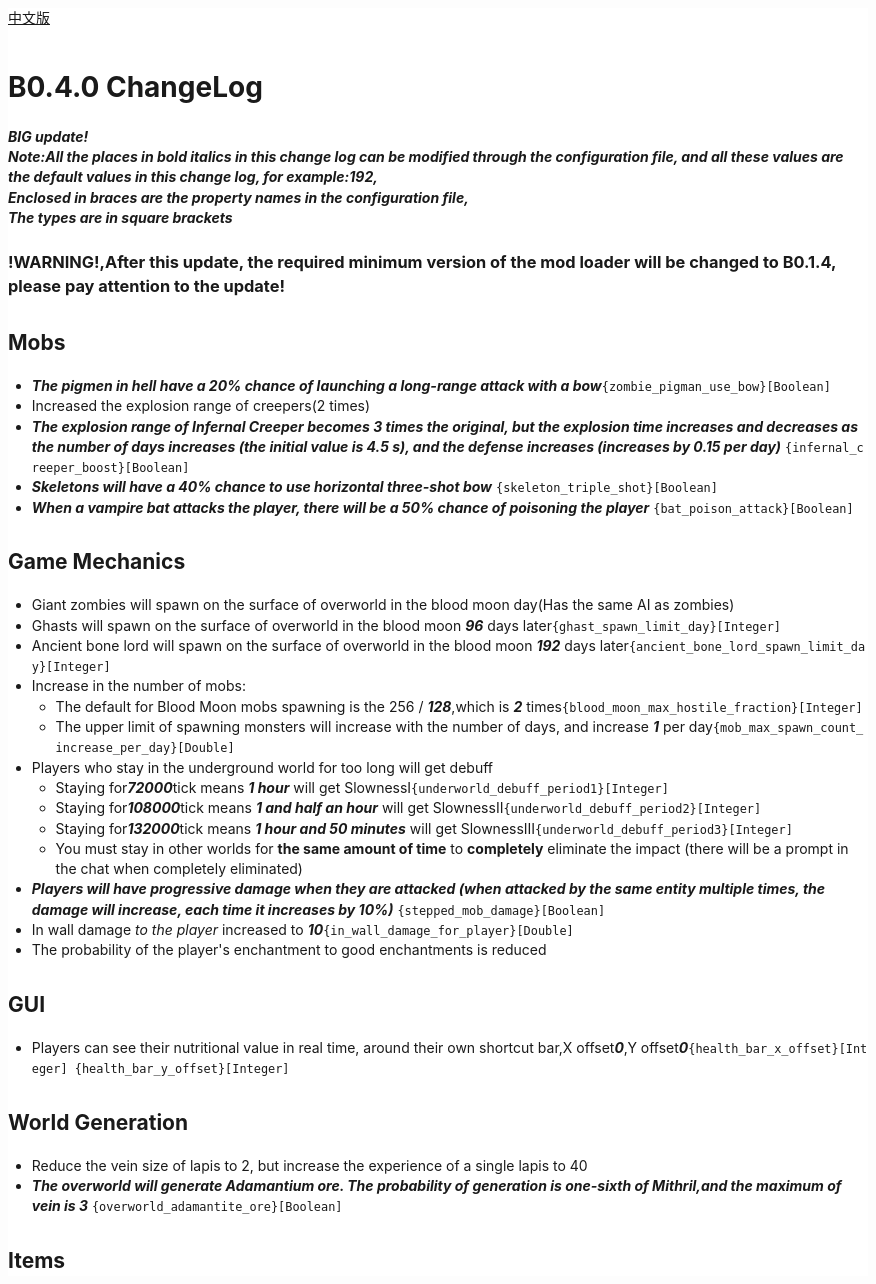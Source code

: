 [中文版](https://github.com/XiaoYuOvO/MITE-ITE/blob/master/ChangeLogCN.md)
# B0.4.0 ChangeLog
**_BIG update!_**\
**_Note:All the places in bold italics in this change log can be modified through the configuration file, and all these values are the default values in this change log, for example:192,\
Enclosed in braces are the property names in the configuration file,\
The types are in square brackets_**

### !WARNING!,After this update, the required minimum version of the mod loader will be changed to B0.1.4, please pay attention to the update!

## Mobs
* ***The pigmen in hell have a 20% chance of launching a long-range attack with a bow***`{zombie_pigman_use_bow}[Boolean]`
* Increased the explosion range of creepers(2 times)
* ***The explosion range of Infernal Creeper becomes 3 times the original, but the explosion time increases and decreases as the number of days increases (the initial value is 4.5 s), and the defense increases (increases by 0.15 per day)*** `{infernal_creeper_boost}[Boolean]`
* ***Skeletons will have a 40% chance to use horizontal three-shot bow*** `{skeleton_triple_shot}[Boolean]`
* ***When a vampire bat attacks the player, there will be a 50% chance of poisoning the player*** `{bat_poison_attack}[Boolean]`
## Game Mechanics
* Giant zombies will spawn on the surface of overworld in the blood moon day(Has the same AI as zombies)
* Ghasts will spawn on the surface of overworld in the blood moon ***96*** days later`{ghast_spawn_limit_day}[Integer]`
* Ancient bone lord will spawn on the surface of overworld in the blood moon ***192*** days later`{ancient_bone_lord_spawn_limit_day}[Integer]`
* Increase in the number of mobs:
    + The default for Blood Moon mobs spawning is the 256 / **_128_**,which is ***2*** times`{blood_moon_max_hostile_fraction}[Integer]`
    + The upper limit of spawning monsters will increase with the number of days, and increase ***1*** per day`{mob_max_spawn_count_increase_per_day}[Double]`
* Players who stay in the underground world for too long will get debuff
    + Staying for***72000***tick means ***1 hour*** will get SlownessⅠ`{underworld_debuff_period1}[Integer]`
    + Staying for***108000***tick means ***1 and half an hour*** will get SlownessⅡ`{underworld_debuff_period2}[Integer]`
    + Staying for***132000***tick means ***1 hour and 50 minutes*** will get SlownessⅢ`{underworld_debuff_period3}[Integer]`
    + You must stay in other worlds for **the same amount of time** to **completely** eliminate the impact (there will be a prompt in the chat when completely eliminated)
* ***Players will have progressive damage when they are attacked (when attacked by the same entity multiple times, the damage will increase, each time it increases by 10%)*** `{stepped_mob_damage}[Boolean]`
* In wall damage *to the player* increased to ***10***`{in_wall_damage_for_player}[Double]`
* The probability of the player's enchantment to good enchantments is reduced
## GUI
* Players can see their nutritional value in real time, around their own shortcut bar,X offset***0***,Y offset***0***`{health_bar_x_offset}[Integer] {health_bar_y_offset}[Integer]`
## World Generation
* Reduce the vein size of lapis to 2, but increase the experience of a single lapis to 40
* _**The overworld will generate Adamantium ore. The probability of generation is one-sixth of Mithril,and the maximum of vein is 3**_ `{overworld_adamantite_ore}[Boolean]`
## Items

[B0.3.12 ChangeLog]: #b0312-changelog